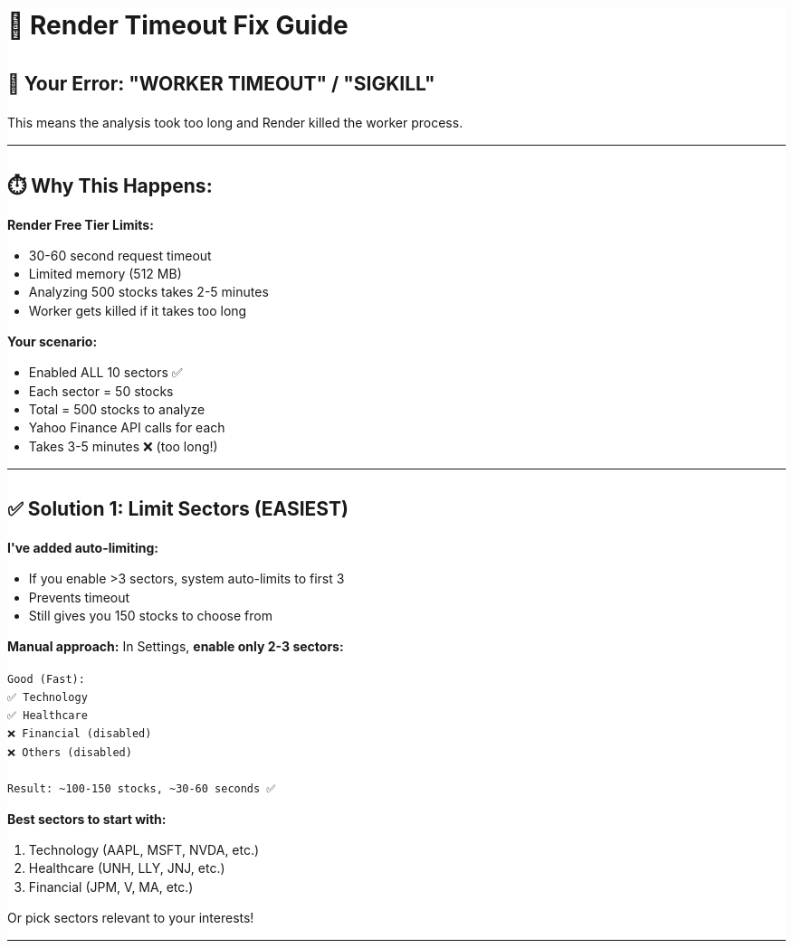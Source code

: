# 🔧 Render Timeout Fix Guide

## 🚨 Your Error: "WORKER TIMEOUT" / "SIGKILL"

This means the analysis took too long and Render killed the worker process.

---

## ⏱️ **Why This Happens:**

**Render Free Tier Limits:**
- 30-60 second request timeout
- Limited memory (512 MB)
- Analyzing 500 stocks takes 2-5 minutes
- Worker gets killed if it takes too long

**Your scenario:**
- Enabled ALL 10 sectors ✅
- Each sector = 50 stocks
- Total = 500 stocks to analyze
- Yahoo Finance API calls for each
- Takes 3-5 minutes ❌ (too long!)

---

## ✅ **Solution 1: Limit Sectors** (EASIEST)

**I've added auto-limiting:**
- If you enable >3 sectors, system auto-limits to first 3
- Prevents timeout
- Still gives you 150 stocks to choose from

**Manual approach:**
In Settings, **enable only 2-3 sectors:**
```
Good (Fast):
✅ Technology
✅ Healthcare
❌ Financial (disabled)
❌ Others (disabled)

Result: ~100-150 stocks, ~30-60 seconds ✅
```

**Best sectors to start with:**
1. Technology (AAPL, MSFT, NVDA, etc.)
2. Healthcare (UNH, LLY, JNJ, etc.)
3. Financial (JPM, V, MA, etc.)

Or pick sectors relevant to your interests!

---
